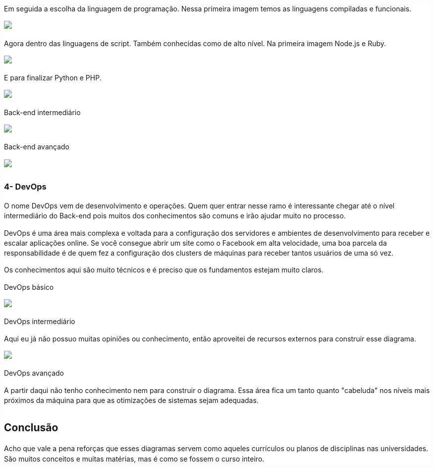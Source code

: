 Em seguida a escolha da linguagem de programação. Nessa primeira imagem temos as linguagens compiladas e funcionais.

<img src="images/uploads/2017/05/02/back_end_basico_2.jpg" class=" forestry--none" style="float: none;">

Agora dentro das linguagens de script. Também conhecidas como de alto nível. Na primeira imagem Node.js e Ruby.

<img src="images/uploads/2017/05/02/back_end_basico_3.jpg" class=" forestry--none" style="float: none;">

E para finalizar Python e PHP.

<img src="images/uploads/2017/05/02/back_end_basico_4.jpg" class=" forestry--none" style="float: none;">

Back-end intermediário

<img src="images/uploads/2017/05/02/back_end_intermediario.jpg" class=" forestry--none" style="float: none;">

Back-end avançado

<img src="images/uploads/2017/05/02/back_end_avancado.jpg" class=" forestry--none" style="float: none;">

### 4- DevOps

O nome DevOps vem de desenvolvimento e operações. Quem quer entrar nesse ramo é interessante chegar até o nível intermediário do Back-end pois muitos dos conhecimentos são comuns e irão ajudar muito no processo.

DevOps é uma área mais complexa e voltada para a configuração dos servidores e ambientes de desenvolvimento para receber e escalar aplicações online. Se você consegue abrir um site como o Facebook em alta velocidade, uma boa parcela da responsabilidade é de quem fez a configuração dos clusters de máquinas para receber tantos usuários de uma só vez.

Os conhecimentos aqui são muito técnicos e é preciso que os fundamentos estejam muito claros.

DevOps básico

![](images/uploads/2017/05/02/devops_basico.jpg)

DevOps intermediário

Aqui eu já não possuo muitas opiniões ou conhecimento, então aproveitei de recursos externos para construir esse diagrama.

![](images/uploads/2017/05/02/devops_intermediario.jpg)

DevOps avançado

A partir daqui não tenho conhecimento nem para construir o diagrama. Essa área fica um tanto quanto "cabeluda" nos níveis mais próximos da máquina para que as otimizações de sistemas sejam adequadas.

## Conclusão

Acho que vale a pena reforças que esses diagramas servem como aqueles currículos ou planos de disciplinas nas universidades. São muitos conceitos e muitas matérias, mas é como se fossem o curso inteiro.
